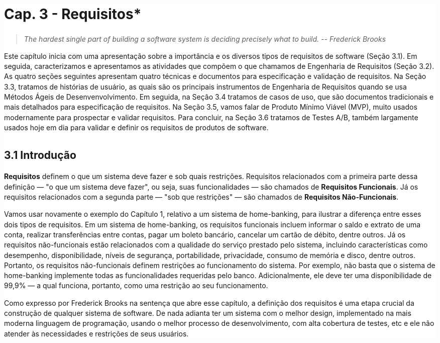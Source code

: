 # Cap. 3 - Requisitos*

> *The hardest single part of building a software system is deciding
precisely what to build. -- Frederick Brooks*

Este capítulo inicia com uma apresentação sobre a importância e os
diversos tipos de requisitos de software (Seção 3.1). Em seguida,
caracterizamos e apresentamos as atividades que compõem o que chamamos
de Engenharia de Requisitos (Seção 3.2). As quatro seções seguintes
apresentam quatro técnicas e documentos para especificação e validação
de requisitos. Na Seção 3.3, tratamos de histórias de usuário, as quais
são os principais instrumentos de Engenharia de Requisitos quando se usa
Métodos Ágeis de Desenvenvolvimento. Em seguida, na Seção 3.4 tratamos
de casos de uso, que são documentos tradicionais e mais detalhados para
especificação de requisitos. Na Seção 3.5, vamos falar de Produto Mínimo
Viável (MVP), muito usados modernamente para prospectar e validar
requisitos. Para concluir, na Seção 3.6 tratamos de Testes A/B, também
largamente usados hoje em dia para validar e definir os requisitos de
produtos de software.

## 3.1 Introdução

**Requisitos** definem o que um sistema deve fazer e sob quais
restrições. Requisitos relacionados com a primeira parte dessa definição
 —  \"o que um sistema deve fazer\", ou seja, suas funcionalidades
 —  são chamados de **Requisitos Funcionais**. Já os requisitos
relacionados com a segunda parte  —  \"sob que restrições\"  —  são
chamados de **Requisitos Não-Funcionais**.

Vamos usar novamente o exemplo do Capítulo 1, relativo a um sistema de
home-banking, para ilustrar a diferença entre esses dois tipos de
requisitos. Em um sistema de home-banking, os requisitos funcionais
incluem informar o saldo e extrato de uma conta, realizar transferências
entre contas, pagar um boleto bancário, cancelar um cartão de débito,
dentre outros. Já os requisitos não-funcionais estão relacionados com a
qualidade do serviço prestado pelo sistema, incluindo características
como desempenho, disponibilidade, níveis de segurança, portabilidade,
privacidade, consumo de memória e disco, dentre outros. Portanto, os
requisitos não-funcionais definem restrições ao funcionamento do
sistema. Por exemplo, não basta que o sistema de home-banking implemente
todas as funcionalidades requeridas pelo banco. Adicionalmente, ele deve
ter uma disponibilidade de 99,9%  —  a qual funciona, portanto, como
uma restrição ao seu funcionamento.

Como expresso por Frederick Brooks na sentença que abre esse capítulo, a
definição dos requisitos é uma etapa crucial da construção de qualquer
sistema de software. De nada adianta ter um sistema com o melhor design,
implementado na mais moderna linguagem de programação, usando o melhor
processo de desenvolvimento, com alta cobertura de testes, etc e ele não
atender às necessidades e restrições de seus usuários.
